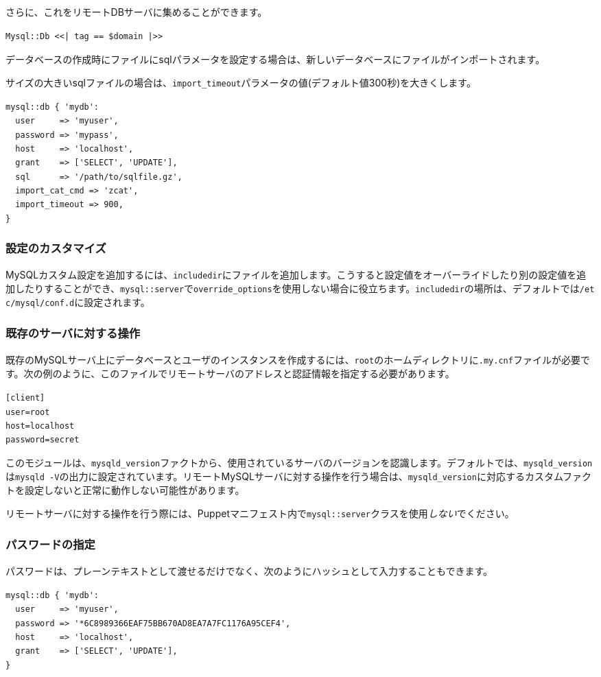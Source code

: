 さらに、これをリモートDBサーバに集めることができます。

```puppet
Mysql::Db <<| tag == $domain |>>
```

データベースの作成時にファイルにsqlパラメータを設定する場合は、新しいデータベースにファイルがインポートされます。

サイズの大きいsqlファイルの場合は、`import_timeout`パラメータの値(デフォルト値300秒)を大きくします。

```puppet
mysql::db { 'mydb':
  user     => 'myuser',
  password => 'mypass',
  host     => 'localhost',
  grant    => ['SELECT', 'UPDATE'],
  sql      => '/path/to/sqlfile.gz',
  import_cat_cmd => 'zcat',
  import_timeout => 900,
}
```

### 設定のカスタマイズ

MySQLカスタム設定を追加するには、`includedir`にファイルを追加します。こうすると設定値をオーバーライドしたり別の設定値を追加したりすることができ、`mysql::server`で`override_options`を使用しない場合に役立ちます。`includedir`の場所は、デフォルトでは`/etc/mysql/conf.d`に設定されます。

### 既存のサーバに対する操作

既存のMySQLサーバ上にデータベースとユーザのインスタンスを作成するには、`root`のホームディレクトリに`.my.cnf`ファイルが必要です。次の例のように、このファイルでリモートサーバのアドレスと認証情報を指定する必要があります。

```puppet
[client]
user=root
host=localhost
password=secret
```

このモジュールは、`mysqld_version`ファクトから、使用されているサーバのバージョンを認識します。デフォルトでは、`mysqld_version`は`mysqld -V`の出力に設定されています。リモートMySQLサーバに対する操作を行う場合は、`mysqld_version`に対応するカスタムファクトを設定しないと正常に動作しない可能性があります。

リモートサーバに対する操作を行う際には、Puppetマニフェスト内で`mysql::server`クラスを使用*しない*でください。

### パスワードの指定

パスワードは、プレーンテキストとして渡せるだけでなく、次のようにハッシュとして入力することもできます。

```puppet
mysql::db { 'mydb':
  user     => 'myuser',
  password => '*6C8989366EAF75BB670AD8EA7A7FC1176A95CEF4',
  host     => 'localhost',
  grant    => ['SELECT', 'UPDATE'],
}
```
